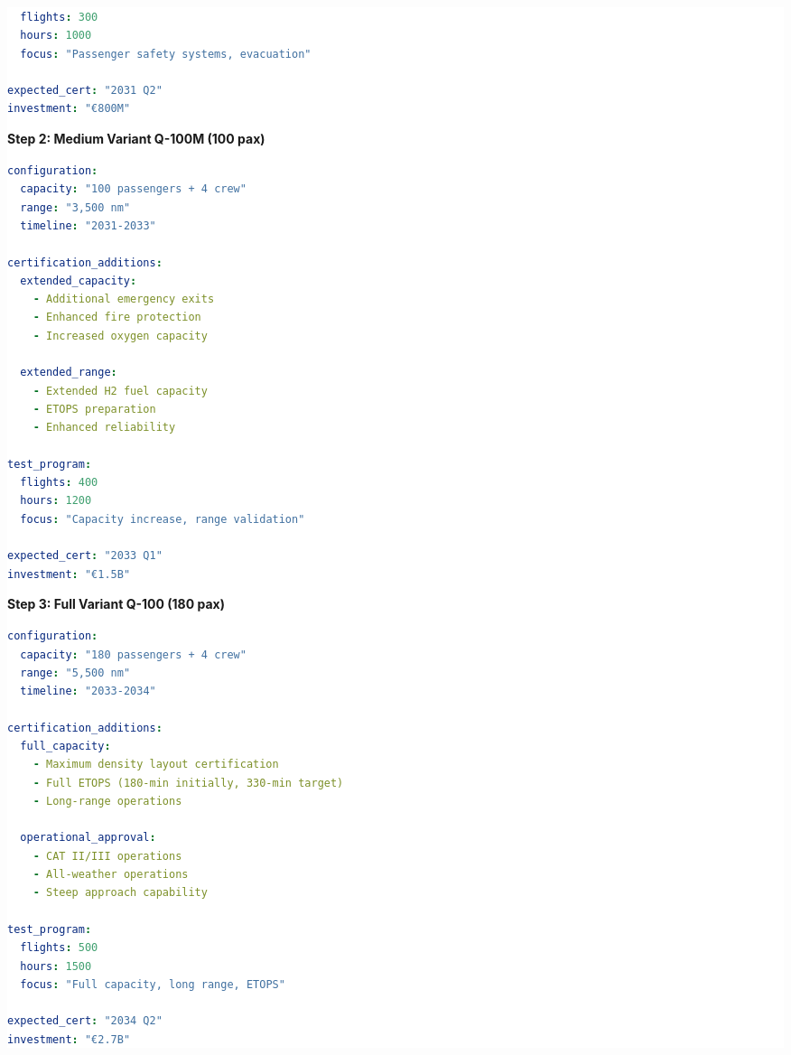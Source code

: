 ```yaml
  flights: 300
  hours: 1000
  focus: "Passenger safety systems, evacuation"

expected_cert: "2031 Q2"
investment: "€800M"
```

**Step 2: Medium Variant Q-100M (100 pax)**

```yaml
configuration:
  capacity: "100 passengers + 4 crew"
  range: "3,500 nm"
  timeline: "2031-2033"

certification_additions:
  extended_capacity:
    - Additional emergency exits
    - Enhanced fire protection
    - Increased oxygen capacity
  
  extended_range:
    - Extended H2 fuel capacity
    - ETOPS preparation
    - Enhanced reliability

test_program:
  flights: 400
  hours: 1200
  focus: "Capacity increase, range validation"

expected_cert: "2033 Q1"
investment: "€1.5B"
```

**Step 3: Full Variant Q-100 (180 pax)**

```yaml
configuration:
  capacity: "180 passengers + 4 crew"
  range: "5,500 nm"
  timeline: "2033-2034"

certification_additions:
  full_capacity:
    - Maximum density layout certification
    - Full ETOPS (180-min initially, 330-min target)
    - Long-range operations
  
  operational_approval:
    - CAT II/III operations
    - All-weather operations
    - Steep approach capability

test_program:
  flights: 500
  hours: 1500
  focus: "Full capacity, long range, ETOPS"

expected_cert: "2034 Q2"
investment: "€2.7B"
```
